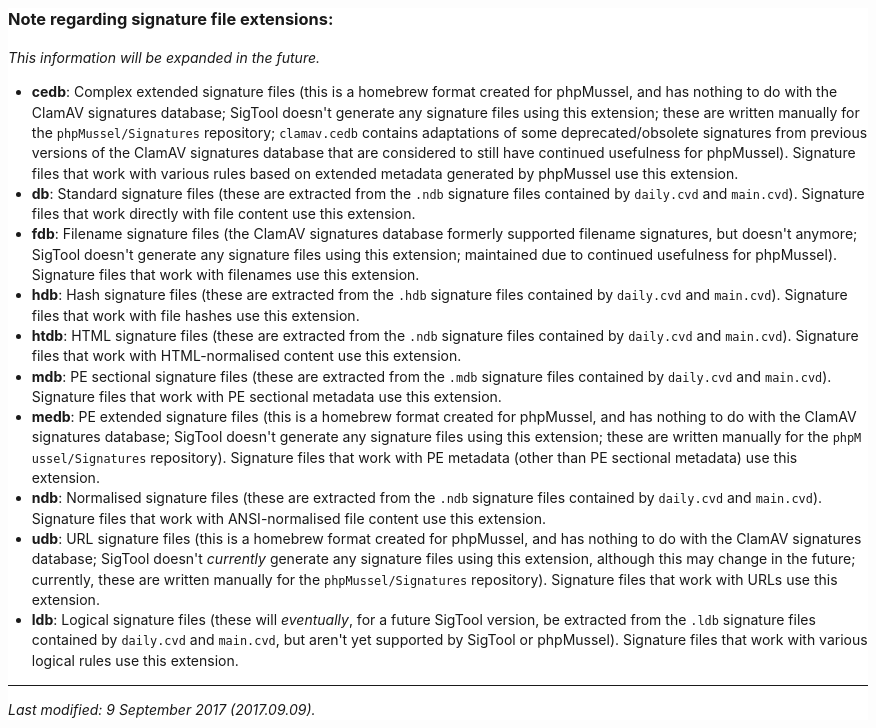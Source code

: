 

### Note regarding signature file extensions:
*This information will be expanded in the future.*

- __cedb__: Complex extended signature files (this is a homebrew format created for phpMussel, and has nothing to do with the ClamAV signatures database; SigTool doesn't generate any signature files using this extension; these are written manually for the `phpMussel/Signatures` repository; `clamav.cedb` contains adaptations of some deprecated/obsolete signatures from previous versions of the ClamAV signatures database that are considered to still have continued usefulness for phpMussel). Signature files that work with various rules based on extended metadata generated by phpMussel use this extension.
- __db__: Standard signature files (these are extracted from the `.ndb` signature files contained by `daily.cvd` and `main.cvd`). Signature files that work directly with file content use this extension.
- __fdb__: Filename signature files (the ClamAV signatures database formerly supported filename signatures, but doesn't anymore; SigTool doesn't generate any signature files using this extension; maintained due to continued usefulness for phpMussel). Signature files that work with filenames use this extension.
- __hdb__: Hash signature files (these are extracted from the `.hdb` signature files contained by `daily.cvd` and `main.cvd`). Signature files that work with file hashes use this extension.
- __htdb__: HTML signature files (these are extracted from the `.ndb` signature files contained by `daily.cvd` and `main.cvd`). Signature files that work with HTML-normalised content use this extension.
- __mdb__: PE sectional signature files (these are extracted from the `.mdb` signature files contained by `daily.cvd` and `main.cvd`). Signature files that work with PE sectional metadata use this extension.
- __medb__: PE extended signature files (this is a homebrew format created for phpMussel, and has nothing to do with the ClamAV signatures database; SigTool doesn't generate any signature files using this extension; these are written manually for the `phpMussel/Signatures` repository). Signature files that work with PE metadata (other than PE sectional metadata) use this extension.
- __ndb__: Normalised signature files (these are extracted from the `.ndb` signature files contained by `daily.cvd` and `main.cvd`). Signature files that work with ANSI-normalised file content use this extension.
- __udb__: URL signature files (this is a homebrew format created for phpMussel, and has nothing to do with the ClamAV signatures database; SigTool doesn't *currently* generate any signature files using this extension, although this may change in the future; currently, these are written manually for the `phpMussel/Signatures` repository). Signature files that work with URLs use this extension.
- __ldb__: Logical signature files (these will *eventually*, for a future SigTool version, be extracted from the `.ldb` signature files contained by `daily.cvd` and `main.cvd`, but aren't yet supported by SigTool or phpMussel). Signature files that work with various logical rules use this extension.


---


*Last modified: 9 September 2017 (2017.09.09).*
